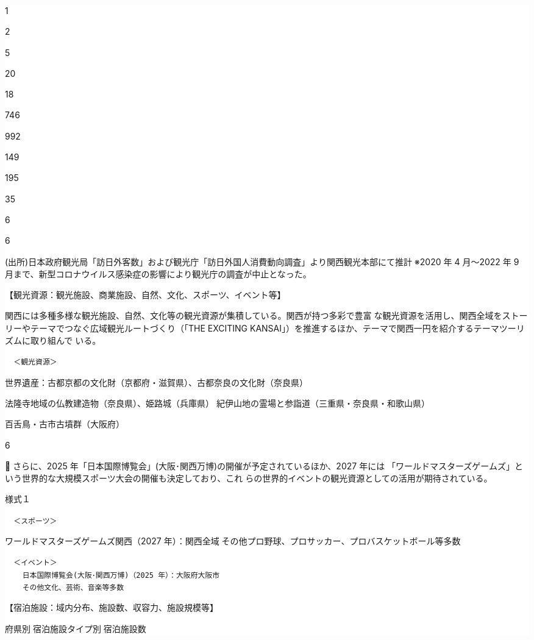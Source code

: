 1

2

5

20

18

746

992

149

195

35

6

6

(出所)日本政府観光局「訪日外客数」および観光庁「訪日外国人消費動向調査」より関西観光本部にて推計
    ※2020 年 4 月～2022 年 9 月まで、新型コロナウイルス感染症の影響により観光庁の調査が中止となった。

【観光資源：観光施設、商業施設、自然、文化、スポーツ、イベント等】

  関西には多種多様な観光施設、自然、文化等の観光資源が集積している。関西が持つ多彩で豊富
な観光資源を活用し、関西全域をストーリーやテーマでつなぐ広域観光ルートづくり（「THE
EXCITING KANSAI」）を推進するほか、テーマで関西一円を紹介するテーマツーリズムに取り組んで
いる。

      ＜観光資源＞
世界遺産：古都京都の文化財（京都府・滋賀県）、古都奈良の文化財（奈良県）

  法隆寺地域の仏教建造物（奈良県）、姫路城（兵庫県）
  紀伊山地の霊場と参詣道（三重県・奈良県・和歌山県）

百舌鳥・古市古墳群（大阪府）

6

    さらに、2025 年「日本国際博覧会」(大阪･関西万博)の開催が予定されているほか、2027 年には
「ワールドマスターズゲームズ」という世界的な大規模スポーツ大会の開催も決定しており、これ
らの世界的イベントの観光資源としての活用が期待されている。

様式１

      ＜スポーツ＞

ワールドマスターズゲームズ関西（2027 年）：関西全域
その他プロ野球、プロサッカー、プロバスケットボール等多数

      ＜イベント＞
        日本国際博覧会(大阪･関西万博)（2025 年）：大阪府大阪市
        その他文化、芸術、音楽等多数

【宿泊施設：域内分布、施設数、収容力、施設規模等】

府県別  宿泊施設タイプ別  宿泊施設数

